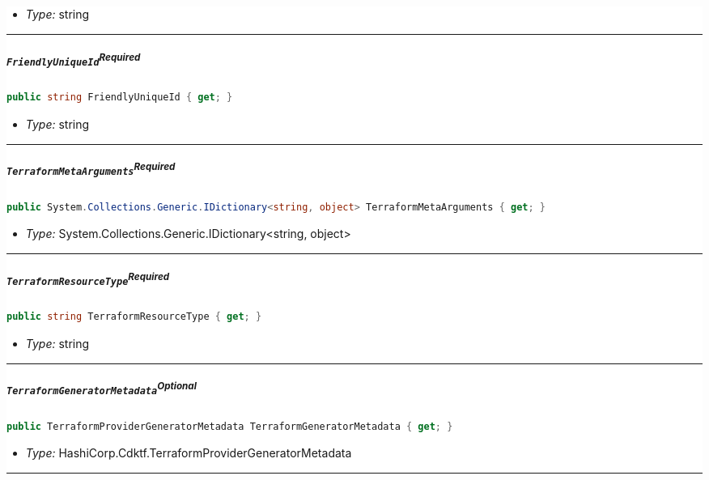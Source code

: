 - *Type:* string

---

##### `FriendlyUniqueId`<sup>Required</sup> <a name="FriendlyUniqueId" id="@cdktf/provider-cloudflare.dataCloudflareEmailSecurityTrustedDomainsList.DataCloudflareEmailSecurityTrustedDomainsList.property.friendlyUniqueId"></a>

```csharp
public string FriendlyUniqueId { get; }
```

- *Type:* string

---

##### `TerraformMetaArguments`<sup>Required</sup> <a name="TerraformMetaArguments" id="@cdktf/provider-cloudflare.dataCloudflareEmailSecurityTrustedDomainsList.DataCloudflareEmailSecurityTrustedDomainsList.property.terraformMetaArguments"></a>

```csharp
public System.Collections.Generic.IDictionary<string, object> TerraformMetaArguments { get; }
```

- *Type:* System.Collections.Generic.IDictionary<string, object>

---

##### `TerraformResourceType`<sup>Required</sup> <a name="TerraformResourceType" id="@cdktf/provider-cloudflare.dataCloudflareEmailSecurityTrustedDomainsList.DataCloudflareEmailSecurityTrustedDomainsList.property.terraformResourceType"></a>

```csharp
public string TerraformResourceType { get; }
```

- *Type:* string

---

##### `TerraformGeneratorMetadata`<sup>Optional</sup> <a name="TerraformGeneratorMetadata" id="@cdktf/provider-cloudflare.dataCloudflareEmailSecurityTrustedDomainsList.DataCloudflareEmailSecurityTrustedDomainsList.property.terraformGeneratorMetadata"></a>

```csharp
public TerraformProviderGeneratorMetadata TerraformGeneratorMetadata { get; }
```

- *Type:* HashiCorp.Cdktf.TerraformProviderGeneratorMetadata

---
